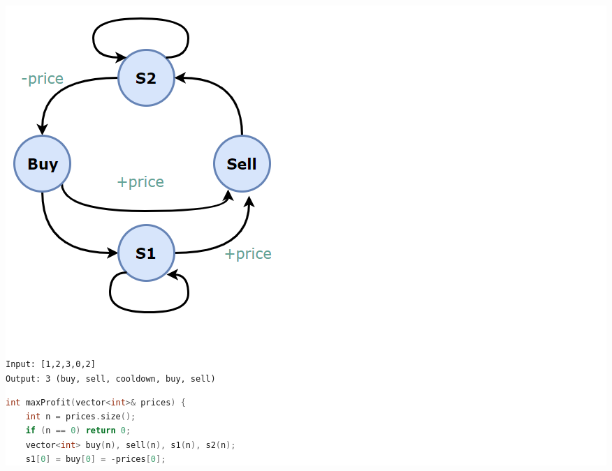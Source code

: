 ![](../.gitbook/assets/image%20%28689%29.png)

```
Input: [1,2,3,0,2]
Output: 3 (buy, sell, cooldown, buy, sell)
```

```cpp
int maxProfit(vector<int>& prices) {
    int n = prices.size();
    if (n == 0) return 0;
    vector<int> buy(n), sell(n), s1(n), s2(n);
    s1[0] = buy[0] = -prices[0];
